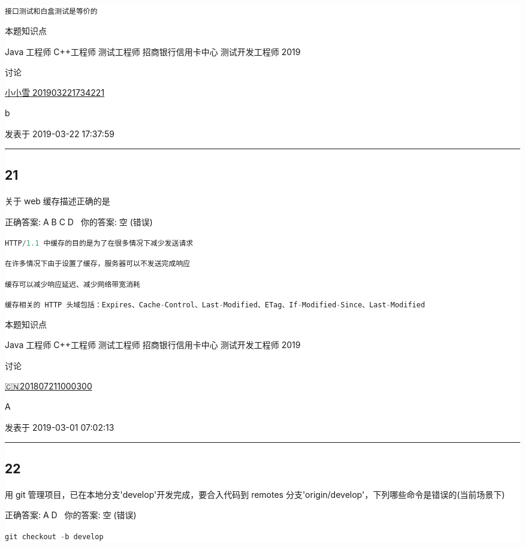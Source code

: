 ```cpp
接口测试和白盒测试是等价的
```

本题知识点

Java 工程师 C++工程师 测试工程师 招商银行信用卡中心 测试开发工程师 2019

讨论

[小小雪 201903221734221](https://www.nowcoder.com/profile/460791673)

b

发表于 2019-03-22 17:37:59

* * *

## 21

关于 web 缓存描述正确的是

正确答案: A B C D   你的答案: 空 (错误)

```cpp
HTTP/1.1 中缓存的目的是为了在很多情况下减少发送请求
```

```cpp
在许多情况下由于设置了缓存，服务器可以不发送完成响应
```

```cpp
缓存可以减少响应延迟、减少网络带宽消耗
```

```cpp
缓存相关的 HTTP 头域包括：Expires、Cache-Control、Last-Modified、ETag、If-Modified-Since、Last-Modified
```

本题知识点

Java 工程师 C++工程师 测试工程师 招商银行信用卡中心 测试开发工程师 2019

讨论

[🇨🇳201807211000300](https://www.nowcoder.com/profile/185930029)

A

发表于 2019-03-01 07:02:13

* * *

## 22

用 git 管理项目，已在本地分支'develop'开发完成，要合入代码到 remotes 分支'origin/develop'，下列哪些命令是错误的(当前场景下)

正确答案: A D   你的答案: 空 (错误)

```cpp
git checkout -b develop
```
